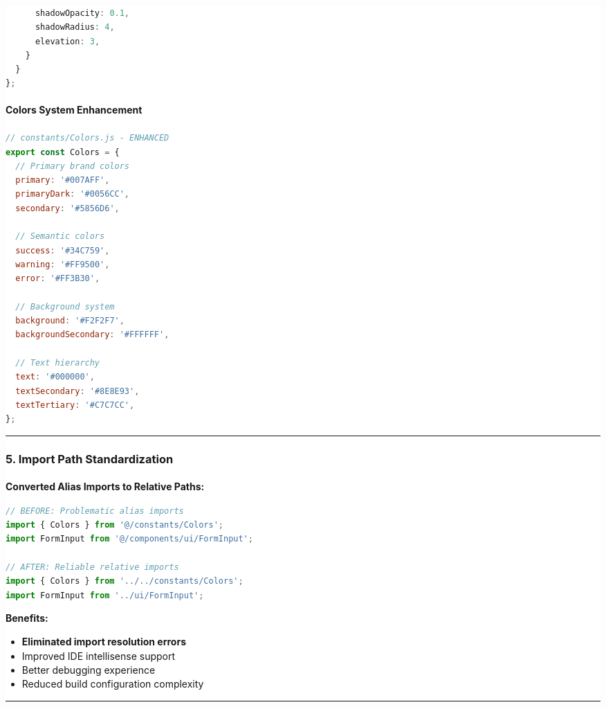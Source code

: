 ```javascript
      shadowOpacity: 0.1,
      shadowRadius: 4,
      elevation: 3,
    }
  }
};
```

#### **Colors System Enhancement**
```javascript
// constants/Colors.js - ENHANCED
export const Colors = {
  // Primary brand colors
  primary: '#007AFF',
  primaryDark: '#0056CC',
  secondary: '#5856D6',
  
  // Semantic colors  
  success: '#34C759',
  warning: '#FF9500',
  error: '#FF3B30',
  
  // Background system
  background: '#F2F2F7',
  backgroundSecondary: '#FFFFFF',
  
  // Text hierarchy
  text: '#000000',
  textSecondary: '#8E8E93',
  textTertiary: '#C7C7CC',
};
```

---

### **5. Import Path Standardization**

**Converted Alias Imports to Relative Paths:**
```javascript
// BEFORE: Problematic alias imports
import { Colors } from '@/constants/Colors';
import FormInput from '@/components/ui/FormInput';

// AFTER: Reliable relative imports  
import { Colors } from '../../constants/Colors';
import FormInput from '../ui/FormInput';
```

**Benefits:**
- **Eliminated import resolution errors**
- Improved IDE intellisense support
- Better debugging experience
- Reduced build configuration complexity

---